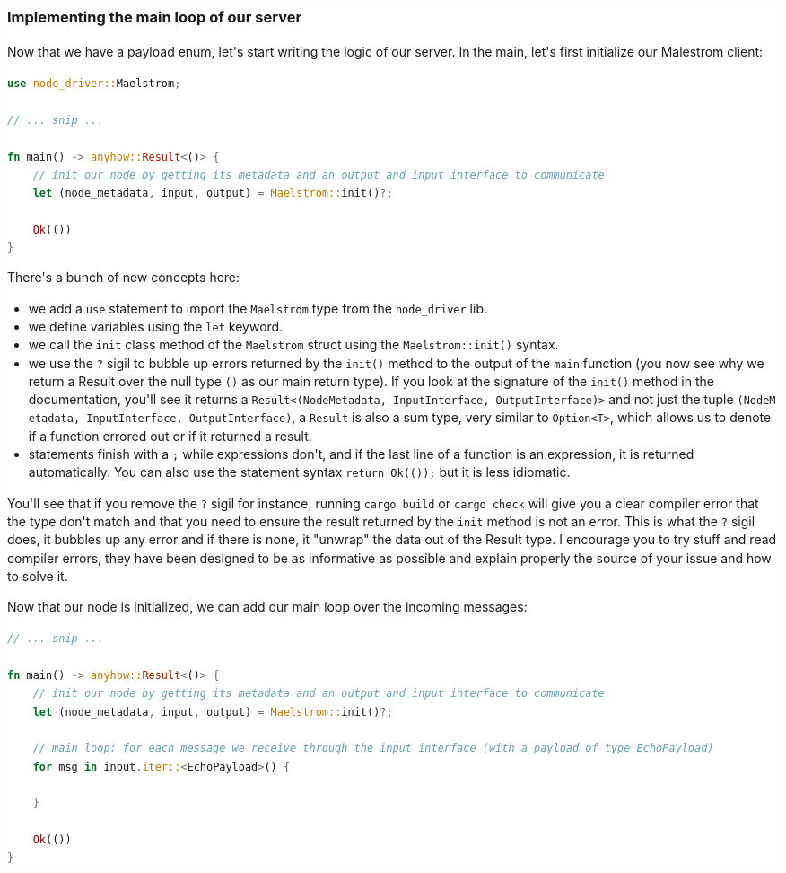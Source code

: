 ### Implementing the main loop of our server

Now that we have a payload enum, let's start writing the logic of our server. In the main, let's first initialize our Malestrom client:

```rust
use node_driver::Maelstrom;

// ... snip ...

fn main() -> anyhow::Result<()> {
    // init our node by getting its metadata and an output and input interface to communicate
    let (node_metadata, input, output) = Maelstrom::init()?;

    Ok(())
}
```

There's a bunch of new concepts here:
- we add a `use` statement to import the `Maelstrom` type from the `node_driver` lib.
- we define variables using the `let` keyword.
- we call the `init` class method of the `Maelstrom` struct using the `Maelstrom::init()` syntax.
- we use the `?` sigil to bubble up errors returned by the `init()` method to the output of the `main` function (you now see why we return a Result over the null type `()` as our main return type). If you look at the signature of the `init()` method in the documentation, you'll see it returns a `Result<(NodeMetadata, InputInterface, OutputInterface)>` and not just the tuple `(NodeMetadata, InputInterface, OutputInterface)`, a `Result` is also a sum type, very similar to `Option<T>`, which allows us to denote if a function errored out or if it returned a result.
- statements finish with a `;` while expressions don't, and if the last line of a function is an expression, it is returned automatically. You can also use the statement syntax `return Ok(());` but it is less idiomatic.


You'll see that if you remove the `?` sigil for instance, running `cargo build` or `cargo check` will give you a clear compiler error that the type don't match and that you need to ensure the result returned by the `init` method is not an error. This is what the `?` sigil does, it bubbles up any error and if there is none, it "unwrap" the data out of the Result type. I encourage you to try stuff and read compiler errors, they have been designed to be as informative as possible and explain properly the source of your issue and how to solve it.

Now that our node is initialized, we can add our main loop over the incoming messages:
```rust
// ... snip ...

fn main() -> anyhow::Result<()> {
    // init our node by getting its metadata and an output and input interface to communicate
    let (node_metadata, input, output) = Maelstrom::init()?;

    // main loop: for each message we receive through the input interface (with a payload of type EchoPayload)
    for msg in input.iter::<EchoPayload>() {

    }

    Ok(())
}
```
